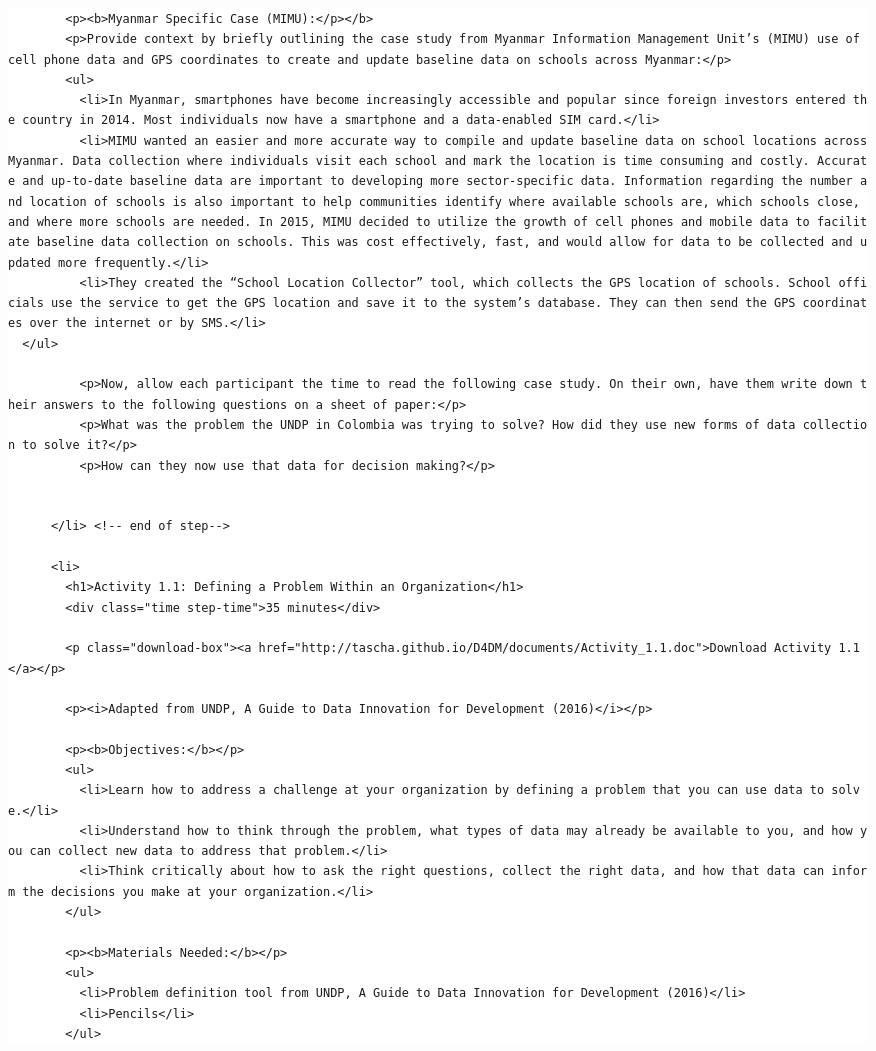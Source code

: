             <p><b>Myanmar Specific Case (MIMU):</p></b>
            <p>Provide context by briefly outlining the case study from Myanmar Information Management Unit’s (MIMU) use of cell phone data and GPS coordinates to create and update baseline data on schools across Myanmar:</p>
            <ul>
              <li>In Myanmar, smartphones have become increasingly accessible and popular since foreign investors entered the country in 2014. Most individuals now have a smartphone and a data-enabled SIM card.</li>
              <li>MIMU wanted an easier and more accurate way to compile and update baseline data on school locations across Myanmar. Data collection where individuals visit each school and mark the location is time consuming and costly. Accurate and up-to-date baseline data are important to developing more sector-specific data. Information regarding the number and location of schools is also important to help communities identify where available schools are, which schools close, and where more schools are needed. In 2015, MIMU decided to utilize the growth of cell phones and mobile data to facilitate baseline data collection on schools. This was cost effectively, fast, and would allow for data to be collected and updated more frequently.</li>
              <li>They created the “School Location Collector” tool, which collects the GPS location of schools. School officials use the service to get the GPS location and save it to the system’s database. They can then send the GPS coordinates over the internet or by SMS.</li>
      </ul>

              <p>Now, allow each participant the time to read the following case study. On their own, have them write down their answers to the following questions on a sheet of paper:</p> 
              <p>What was the problem the UNDP in Colombia was trying to solve? How did they use new forms of data collection to solve it?</p> 
              <p>How can they now use that data for decision making?</p>


          </li> <!-- end of step-->

          <li>
            <h1>Activity 1.1: Defining a Problem Within an Organization</h1>
            <div class="time step-time">35 minutes</div>

            <p class="download-box"><a href="http://tascha.github.io/D4DM/documents/Activity_1.1.doc">Download Activity 1.1</a></p>

            <p><i>Adapted from UNDP, A Guide to Data Innovation for Development (2016)</i></p>

            <p><b>Objectives:</b></p>
            <ul>
              <li>Learn how to address a challenge at your organization by defining a problem that you can use data to solve.</li> 
              <li>Understand how to think through the problem, what types of data may already be available to you, and how you can collect new data to address that problem.</li> 
              <li>Think critically about how to ask the right questions, collect the right data, and how that data can inform the decisions you make at your organization.</li> 
            </ul>

            <p><b>Materials Needed:</b></p>
            <ul>
              <li>Problem definition tool from UNDP, A Guide to Data Innovation for Development (2016)</li>
              <li>Pencils</li>
            </ul>
